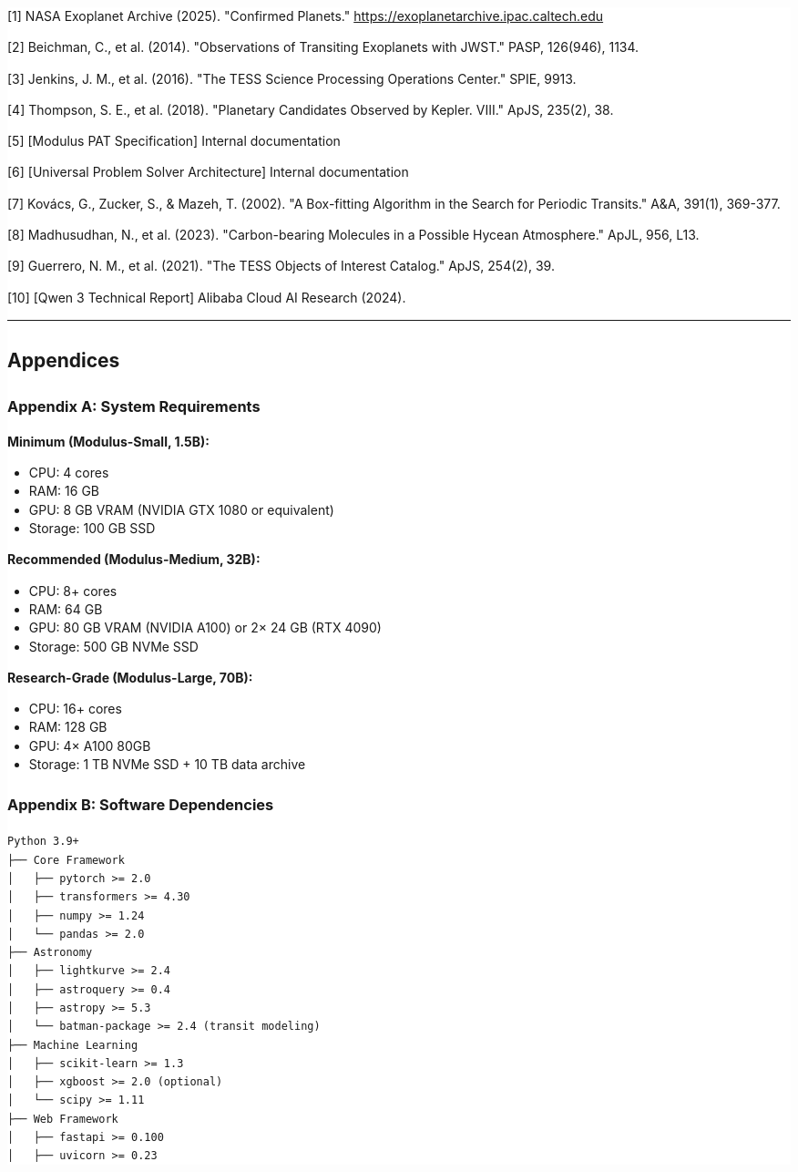 [1] NASA Exoplanet Archive (2025). "Confirmed Planets." https://exoplanetarchive.ipac.caltech.edu

[2] Beichman, C., et al. (2014). "Observations of Transiting Exoplanets with JWST." PASP, 126(946), 1134.

[3] Jenkins, J. M., et al. (2016). "The TESS Science Processing Operations Center." SPIE, 9913.

[4] Thompson, S. E., et al. (2018). "Planetary Candidates Observed by Kepler. VIII." ApJS, 235(2), 38.

[5] [Modulus PAT Specification] Internal documentation

[6] [Universal Problem Solver Architecture] Internal documentation

[7] Kovács, G., Zucker, S., & Mazeh, T. (2002). "A Box-fitting Algorithm in the Search for Periodic Transits." A&A, 391(1), 369-377.

[8] Madhusudhan, N., et al. (2023). "Carbon-bearing Molecules in a Possible Hycean Atmosphere." ApJL, 956, L13.

[9] Guerrero, N. M., et al. (2021). "The TESS Objects of Interest Catalog." ApJS, 254(2), 39.

[10] [Qwen 3 Technical Report] Alibaba Cloud AI Research (2024).

---

## Appendices

### Appendix A: System Requirements

**Minimum (Modulus-Small, 1.5B):**
- CPU: 4 cores
- RAM: 16 GB
- GPU: 8 GB VRAM (NVIDIA GTX 1080 or equivalent)
- Storage: 100 GB SSD

**Recommended (Modulus-Medium, 32B):**
- CPU: 8+ cores
- RAM: 64 GB
- GPU: 80 GB VRAM (NVIDIA A100) or 2× 24 GB (RTX 4090)
- Storage: 500 GB NVMe SSD

**Research-Grade (Modulus-Large, 70B):**
- CPU: 16+ cores
- RAM: 128 GB
- GPU: 4× A100 80GB
- Storage: 1 TB NVMe SSD + 10 TB data archive

### Appendix B: Software Dependencies

```
Python 3.9+
├── Core Framework
│   ├── pytorch >= 2.0
│   ├── transformers >= 4.30
│   ├── numpy >= 1.24
│   └── pandas >= 2.0
├── Astronomy
│   ├── lightkurve >= 2.4
│   ├── astroquery >= 0.4
│   ├── astropy >= 5.3
│   └── batman-package >= 2.4 (transit modeling)
├── Machine Learning
│   ├── scikit-learn >= 1.3
│   ├── xgboost >= 2.0 (optional)
│   └── scipy >= 1.11
├── Web Framework
│   ├── fastapi >= 0.100
│   ├── uvicorn >= 0.23
```